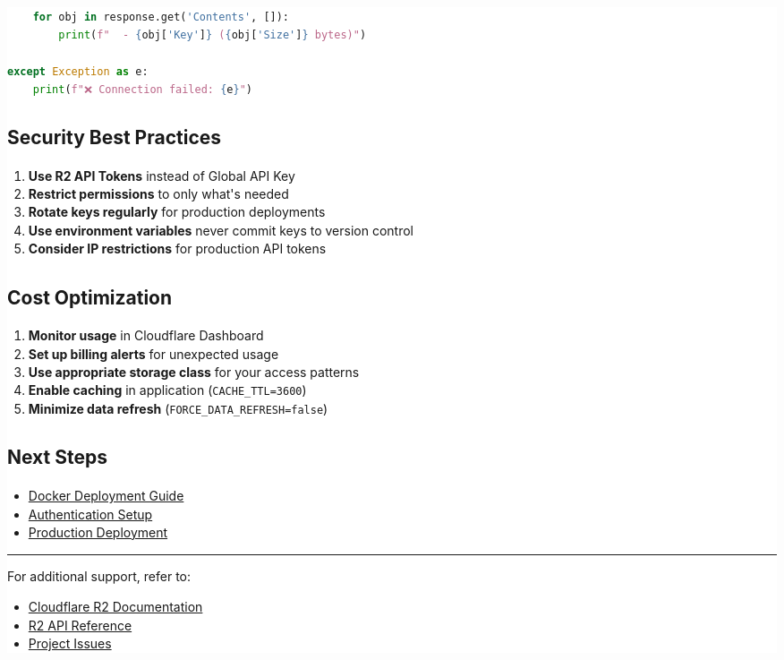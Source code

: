 ```python
    for obj in response.get('Contents', []):
        print(f"  - {obj['Key']} ({obj['Size']} bytes)")
        
except Exception as e:
    print(f"❌ Connection failed: {e}")
```

## Security Best Practices

1. **Use R2 API Tokens** instead of Global API Key
2. **Restrict permissions** to only what's needed
3. **Rotate keys regularly** for production deployments
4. **Use environment variables** never commit keys to version control
5. **Consider IP restrictions** for production API tokens

## Cost Optimization

1. **Monitor usage** in Cloudflare Dashboard
2. **Set up billing alerts** for unexpected usage
3. **Use appropriate storage class** for your access patterns
4. **Enable caching** in application (`CACHE_TTL=3600`)
5. **Minimize data refresh** (`FORCE_DATA_REFRESH=false`)

## Next Steps

- [Docker Deployment Guide](DOCKER_SETUP.md)
- [Authentication Setup](AUTH_SETUP.md)
- [Production Deployment](DEPLOYMENT.md)

---

For additional support, refer to:
- [Cloudflare R2 Documentation](https://developers.cloudflare.com/r2/)
- [R2 API Reference](https://developers.cloudflare.com/r2/api/)
- [Project Issues](https://github.com/your-repo/issues)